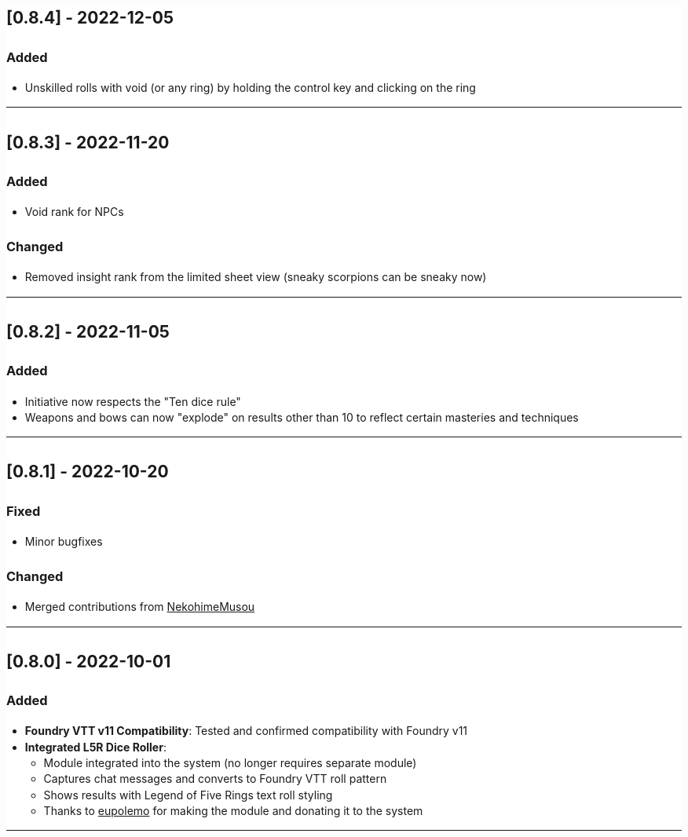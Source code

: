 
## [0.8.4] - 2022-12-05

### Added
- Unskilled rolls with void (or any ring) by holding the control key and clicking on the ring

---

## [0.8.3] - 2022-11-20

### Added
- Void rank for NPCs

### Changed
- Removed insight rank from the limited sheet view (sneaky scorpions can be sneaky now)

---

## [0.8.2] - 2022-11-05

### Added
- Initiative now respects the "Ten dice rule"
- Weapons and bows can now "explode" on results other than 10 to reflect certain masteries and techniques

---

## [0.8.1] - 2022-10-20

### Fixed
- Minor bugfixes

### Changed
- Merged contributions from [NekohimeMusou](https://gitlab.com/NekohimeMusou)

---

## [0.8.0] - 2022-10-01

### Added
- **Foundry VTT v11 Compatibility**: Tested and confirmed compatibility with Foundry v11
- **Integrated L5R Dice Roller**: 
  - Module integrated into the system (no longer requires separate module)
  - Captures chat messages and converts to Foundry VTT roll pattern
  - Shows results with Legend of Five Rings text roll styling
  - Thanks to [eupolemo](https://github.com/eupolemo) for making the module and donating it to the system

---